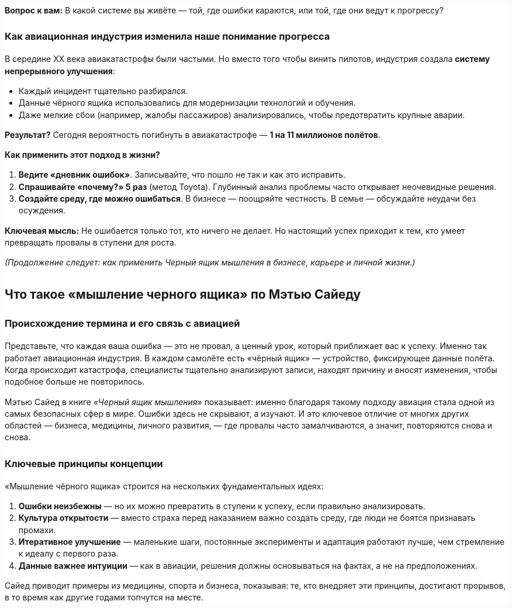 **Вопрос к вам:** В какой системе вы живёте — той, где ошибки караются, или той, где они ведут к прогрессу?  

### **Как авиационная индустрия изменила наше понимание прогресса**  

В середине XX века авиакатастрофы были частыми. Но вместо того чтобы винить пилотов, индустрия создала **систему непрерывного улучшения**:  
- Каждый инцидент тщательно разбирался.  
- Данные чёрного ящика использовались для модернизации технологий и обучения.  
- Даже мелкие сбои (например, жалобы пассажиров) анализировались, чтобы предотвратить крупные аварии.  

**Результат?** Сегодня вероятность погибнуть в авиакатастрофе — **1 на 11 миллионов полётов**.  

**Как применить этот подход в жизни?**  
1. **Ведите «дневник ошибок»**. Записывайте, что пошло не так и как это исправить.  
2. **Спрашивайте «почему?» 5 раз** (метод Toyota). Глубинный анализ проблемы часто открывает неочевидные решения.  
3. **Создайте среду, где можно ошибаться**. В бизнесе — поощряйте честность. В семье — обсуждайте неудачи без осуждения.  

**Ключевая мысль:** Не ошибается только тот, кто ничего не делает. Но настоящий успех приходит к тем, кто умеет превращать провалы в ступени для роста.  

*(Продолжение следует: как применить Черный ящик мышления в бизнесе, карьере и личной жизни.)*


## **Что такое «мышление черного ящика» по Мэтью Сайеду**  

### **Происхождение термина и его связь с авиацией**  
Представьте, что каждая ваша ошибка — это не провал, а ценный урок, который приближает вас к успеху. Именно так работает авиационная индустрия. В каждом самолёте есть «чёрный ящик» — устройство, фиксирующее данные полёта. Когда происходит катастрофа, специалисты тщательно анализируют записи, находят причину и вносят изменения, чтобы подобное больше не повторилось.  

Мэтью Сайед в книге *«Черный ящик мышления»* показывает: именно благодаря такому подходу авиация стала одной из самых безопасных сфер в мире. Ошибки здесь не скрывают, а изучают. И это ключевое отличие от многих других областей — бизнеса, медицины, личного развития, — где провалы часто замалчиваются, а значит, повторяются снова и снова.  

### **Ключевые принципы концепции**  
«Мышление чёрного ящика» строится на нескольких фундаментальных идеях:  
1. **Ошибки неизбежны** — но их можно превратить в ступени к успеху, если правильно анализировать.  
2. **Культура открытости** — вместо страха перед наказанием важно создать среду, где люди не боятся признавать промахи.  
3. **Итеративное улучшение** — маленькие шаги, постоянные эксперименты и адаптация работают лучше, чем стремление к идеалу с первого раза.  
4. **Данные важнее интуиции** — как в авиации, решения должны основываться на фактах, а не на предположениях.  

Сайед приводит примеры из медицины, спорта и бизнеса, показывая: те, кто внедряет эти принципы, достигают прорывов, в то время как другие годами топчутся на месте.  
